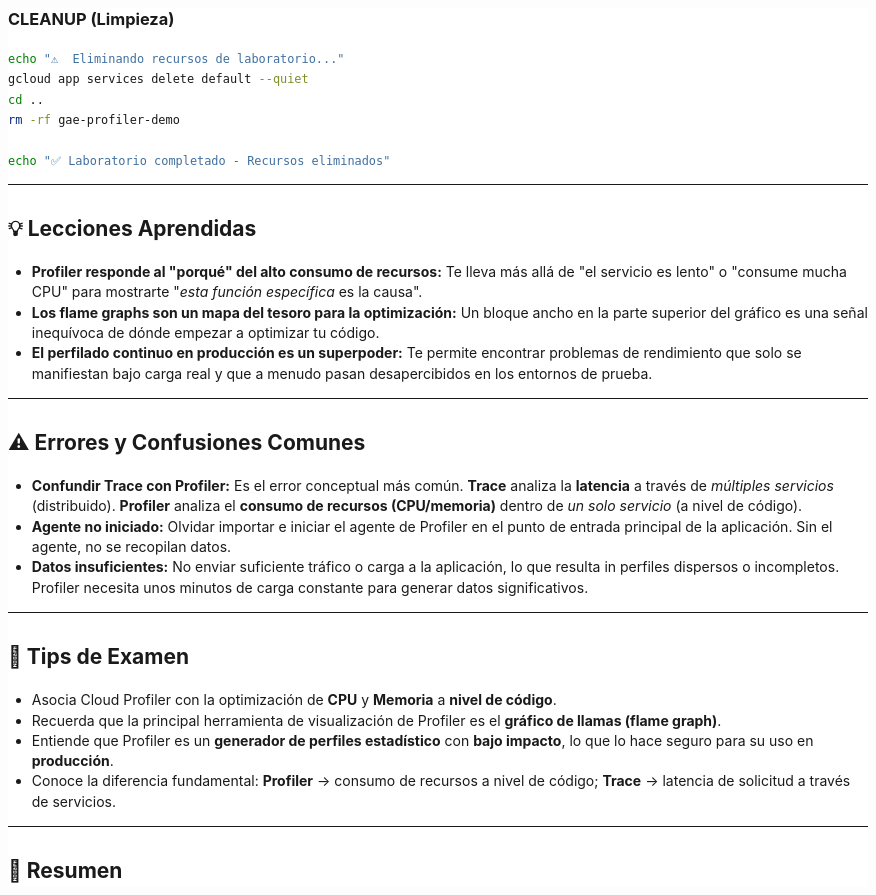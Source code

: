 ### CLEANUP (Limpieza)

```bash
echo "⚠️  Eliminando recursos de laboratorio..."
gcloud app services delete default --quiet
cd ..
rm -rf gae-profiler-demo

echo "✅ Laboratorio completado - Recursos eliminados"
```

---

## 💡 Lecciones Aprendidas

*   **Profiler responde al "porqué" del alto consumo de recursos:** Te lleva más allá de "el servicio es lento" o "consume mucha CPU" para mostrarte "*esta función específica* es la causa".
*   **Los flame graphs son un mapa del tesoro para la optimización:** Un bloque ancho en la parte superior del gráfico es una señal inequívoca de dónde empezar a optimizar tu código.
*   **El perfilado continuo en producción es un superpoder:** Te permite encontrar problemas de rendimiento que solo se manifiestan bajo carga real y que a menudo pasan desapercibidos en los entornos de prueba.

---

## ⚠️ Errores y Confusiones Comunes

*   **Confundir Trace con Profiler:** Es el error conceptual más común. **Trace** analiza la **latencia** a través de *múltiples servicios* (distribuido). **Profiler** analiza el **consumo de recursos (CPU/memoria)** dentro de *un solo servicio* (a nivel de código).
*   **Agente no iniciado:** Olvidar importar e iniciar el agente de Profiler en el punto de entrada principal de la aplicación. Sin el agente, no se recopilan datos.
*   **Datos insuficientes:** No enviar suficiente tráfico o carga a la aplicación, lo que resulta in perfiles dispersos o incompletos. Profiler necesita unos minutos de carga constante para generar datos significativos.

---

## 🎯 Tips de Examen

*   Asocia Cloud Profiler con la optimización de **CPU** y **Memoria** a **nivel de código**.
*   Recuerda que la principal herramienta de visualización de Profiler es el **gráfico de llamas (flame graph)**.
*   Entiende que Profiler es un **generador de perfiles estadístico** con **bajo impacto**, lo que lo hace seguro para su uso en **producción**.
*   Conoce la diferencia fundamental: **Profiler** -> consumo de recursos a nivel de código; **Trace** -> latencia de solicitud a través de servicios.

---

## 🧾 Resumen
